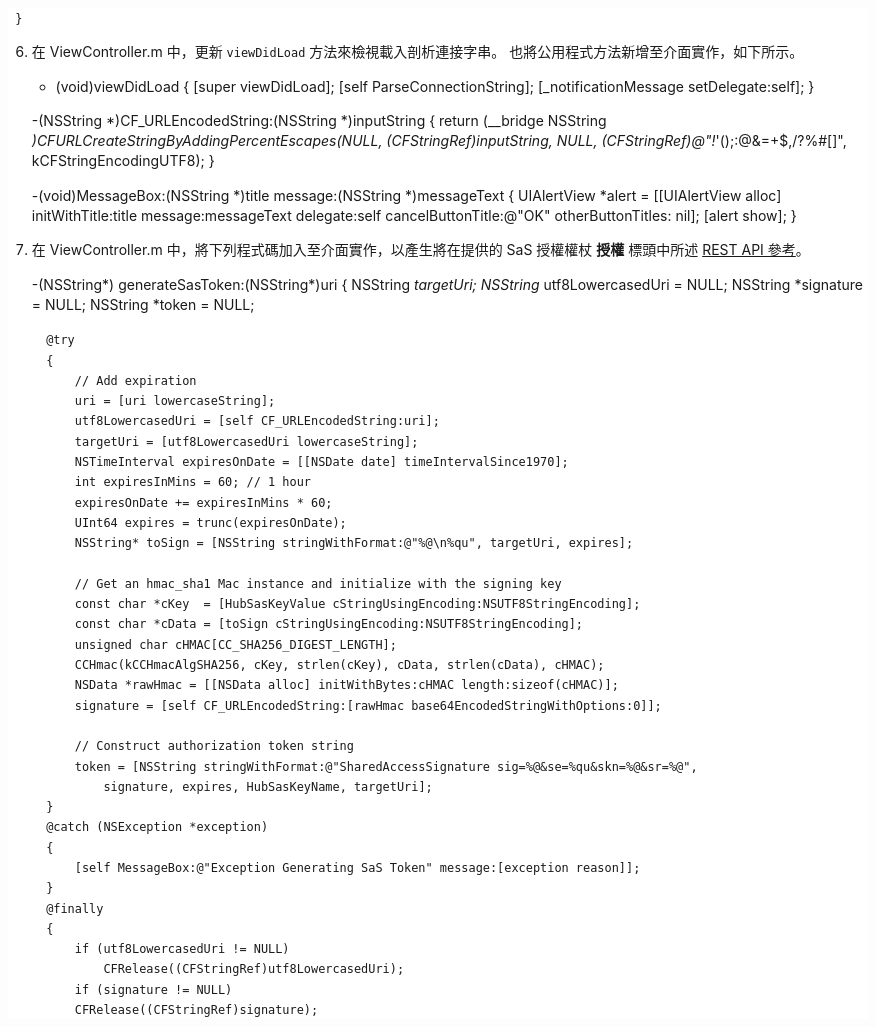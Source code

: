      }

6. 在 ViewController.m 中，更新 `viewDidLoad` 方法來檢視載入剖析連接字串。 也將公用程式方法新增至介面實作，如下所示。

     - (void)viewDidLoad
     {
         [super viewDidLoad];
         [self ParseConnectionString];
         [_notificationMessage setDelegate:self];
     }
    
     -(NSString *)CF_URLEncodedString:(NSString *)inputString
     {
        return (__bridge NSString *)CFURLCreateStringByAddingPercentEscapes(NULL, (CFStringRef)inputString,
             NULL, (CFStringRef)@"!*'();:@&=+$,/?%#[]", kCFStringEncodingUTF8);
     }
    
     -(void)MessageBox:(NSString *)title message:(NSString *)messageText
     {
         UIAlertView *alert = [[UIAlertView alloc] initWithTitle:title message:messageText delegate:self
             cancelButtonTitle:@"OK" otherButtonTitles: nil];
         [alert show];
     }

7. 在 ViewController.m 中，將下列程式碼加入至介面實作，以產生將在提供的 SaS 授權權杖 **授權** 標頭中所述 [REST API 參考](http://msdn.microsoft.com/library/azure/dn495627.aspx)。

     -(NSString*) generateSasToken:(NSString*)uri
     {
         NSString *targetUri;
         NSString* utf8LowercasedUri = NULL;
         NSString *signature = NULL;
         NSString *token = NULL;
    
         @try
         {
             // Add expiration
             uri = [uri lowercaseString];
             utf8LowercasedUri = [self CF_URLEncodedString:uri];
             targetUri = [utf8LowercasedUri lowercaseString];
             NSTimeInterval expiresOnDate = [[NSDate date] timeIntervalSince1970];
             int expiresInMins = 60; // 1 hour
             expiresOnDate += expiresInMins * 60;
             UInt64 expires = trunc(expiresOnDate);
             NSString* toSign = [NSString stringWithFormat:@"%@\n%qu", targetUri, expires];
    
             // Get an hmac_sha1 Mac instance and initialize with the signing key
             const char *cKey  = [HubSasKeyValue cStringUsingEncoding:NSUTF8StringEncoding];
             const char *cData = [toSign cStringUsingEncoding:NSUTF8StringEncoding];
             unsigned char cHMAC[CC_SHA256_DIGEST_LENGTH];
             CCHmac(kCCHmacAlgSHA256, cKey, strlen(cKey), cData, strlen(cData), cHMAC);
             NSData *rawHmac = [[NSData alloc] initWithBytes:cHMAC length:sizeof(cHMAC)];
             signature = [self CF_URLEncodedString:[rawHmac base64EncodedStringWithOptions:0]];
    
             // Construct authorization token string
             token = [NSString stringWithFormat:@"SharedAccessSignature sig=%@&se=%qu&skn=%@&sr=%@",
                 signature, expires, HubSasKeyName, targetUri];
         }
         @catch (NSException *exception)
         {
             [self MessageBox:@"Exception Generating SaS Token" message:[exception reason]];
         }
         @finally
         {
             if (utf8LowercasedUri != NULL)
                 CFRelease((CFStringRef)utf8LowercasedUri);
             if (signature != NULL)
             CFRelease((CFStringRef)signature);

[6]: ./media/notification-hubs-ios-get-started/notification-hubs-configure-ios.png 
[8]: ./media/notification-hubs-ios-get-started/notification-hubs-create-ios-app.png 
[9]: ./media/notification-hubs-ios-get-started/notification-hubs-create-ios-app2.png 
[10]: ./media/notification-hubs-ios-get-started/notification-hubs-create-ios-app3.png 
[11]: ./media/notification-hubs-ios-get-started/notification-hubs-xcode-product-name.png 
[30]: ./media/notification-hubs-ios-get-started/notification-hubs-debug-hub-ios.png 
[31]: ./media/notification-hubs-ios-get-started/notification-hubs-ios-ui.png 
[32]: ./media/notification-hubs-ios-get-started/notification-hubs-storyboard-view.png 
[33]: ./media/notification-hubs-ios-get-started/notification-hubs-test1.png 
[34]: ./media/notification-hubs-ios-get-started/notification-hubs-test2.png 
[35]: ./media/notification-hubs-ios-get-started/notification-hubs-test3.png 
[mobile services ios sdk version 1.2.4]: http://aka.ms/kymw2g 
[mobile services ios sdk]: http://go.microsoft.com/fwLink/?LinkID=266533 
[submit an app page]: http://go.microsoft.com/fwlink/p/?LinkID=266582 
[my applications]: http://go.microsoft.com/fwlink/p/?LinkId=262039 
[live sdk for windows]: http://go.microsoft.com/fwlink/p/?LinkId=262253 
[get started with mobile services]: /develop/mobile/tutorials/get-started-ios 
[azure classic portal]: https://manage.windowsazure.com/ 
[notification hubs guidance]: http://msdn.microsoft.com/library/jj927170.aspx 
[install xcode]: https://go.microsoft.com/fwLink/p/?LinkID=266532 
[ios provisioning portal]: http://go.microsoft.com/fwlink/p/?LinkId=272456 
[get started with push notifications in mobile services]: ../mobile-services-javascript-backend-ios-get-started-push.md 
[use notification hubs to push notifications to users]: notification-hubs-aspnet-backend-ios-notify-users.md 
[use notification hubs to send breaking news]: notification-hubs-ios-send-breaking-news.md 
[local and push notification programming guide]: http://developer.apple.com/library/mac/#documentation/NetworkingInternet/Conceptual/RemoteNotificationsPG/Chapters/ApplePushService.html#//apple_ref/doc/uid/TP40008194-CH100-SW1 